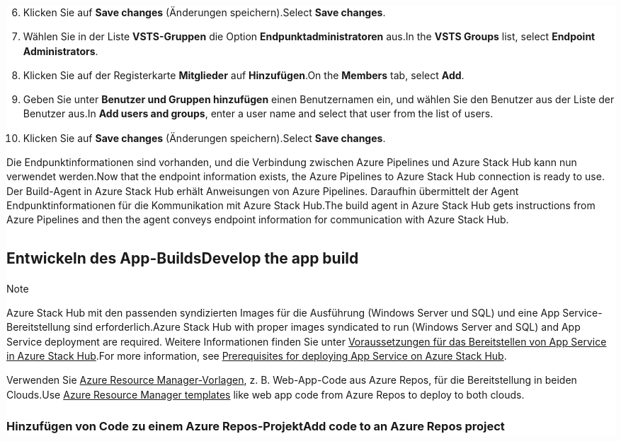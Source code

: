 6. <span data-ttu-id="4e4c0-242">Klicken Sie auf **Save changes** (Änderungen speichern).</span><span class="sxs-lookup"><span data-stu-id="4e4c0-242">Select **Save changes**.</span></span>

7. <span data-ttu-id="4e4c0-243">Wählen Sie in der Liste **VSTS-Gruppen** die Option **Endpunktadministratoren** aus.</span><span class="sxs-lookup"><span data-stu-id="4e4c0-243">In the **VSTS Groups** list, select **Endpoint Administrators**.</span></span>

8. <span data-ttu-id="4e4c0-244">Klicken Sie auf der Registerkarte **Mitglieder** auf **Hinzufügen**.</span><span class="sxs-lookup"><span data-stu-id="4e4c0-244">On the **Members** tab, select **Add**.</span></span>

9. <span data-ttu-id="4e4c0-245">Geben Sie unter **Benutzer und Gruppen hinzufügen** einen Benutzernamen ein, und wählen Sie den Benutzer aus der Liste der Benutzer aus.</span><span class="sxs-lookup"><span data-stu-id="4e4c0-245">In **Add users and groups**, enter a user name and select that user from the list of users.</span></span>

10. <span data-ttu-id="4e4c0-246">Klicken Sie auf **Save changes** (Änderungen speichern).</span><span class="sxs-lookup"><span data-stu-id="4e4c0-246">Select **Save changes**.</span></span>

<span data-ttu-id="4e4c0-247">Die Endpunktinformationen sind vorhanden, und die Verbindung zwischen Azure Pipelines und Azure Stack Hub kann nun verwendet werden.</span><span class="sxs-lookup"><span data-stu-id="4e4c0-247">Now that the endpoint information exists, the Azure Pipelines to Azure Stack Hub connection is ready to use.</span></span> <span data-ttu-id="4e4c0-248">Der Build-Agent in Azure Stack Hub erhält Anweisungen von Azure Pipelines. Daraufhin übermittelt der Agent Endpunktinformationen für die Kommunikation mit Azure Stack Hub.</span><span class="sxs-lookup"><span data-stu-id="4e4c0-248">The build agent in Azure Stack Hub gets instructions from Azure Pipelines and then the agent conveys endpoint information for communication with Azure Stack Hub.</span></span>

## <a name="develop-the-app-build"></a><span data-ttu-id="4e4c0-249">Entwickeln des App-Builds</span><span class="sxs-lookup"><span data-stu-id="4e4c0-249">Develop the app build</span></span>

> [!Note]  
> <span data-ttu-id="4e4c0-250">Azure Stack Hub mit den passenden syndizierten Images für die Ausführung (Windows Server und SQL) und eine App Service-Bereitstellung sind erforderlich.</span><span class="sxs-lookup"><span data-stu-id="4e4c0-250">Azure Stack Hub with proper images syndicated to run (Windows Server and SQL) and App Service deployment are required.</span></span> <span data-ttu-id="4e4c0-251">Weitere Informationen finden Sie unter [Voraussetzungen für das Bereitstellen von App Service in Azure Stack Hub](/azure-stack/operator/azure-stack-app-service-before-you-get-started.md).</span><span class="sxs-lookup"><span data-stu-id="4e4c0-251">For more information, see [Prerequisites for deploying App Service on Azure Stack Hub](/azure-stack/operator/azure-stack-app-service-before-you-get-started.md).</span></span>

<span data-ttu-id="4e4c0-252">Verwenden Sie [Azure Resource Manager-Vorlagen](https://azure.microsoft.com/resources/templates/), z. B. Web-App-Code aus Azure Repos, für die Bereitstellung in beiden Clouds.</span><span class="sxs-lookup"><span data-stu-id="4e4c0-252">Use [Azure Resource Manager templates](https://azure.microsoft.com/resources/templates/) like web app code from Azure Repos to deploy to both clouds.</span></span>

### <a name="add-code-to-an-azure-repos-project"></a><span data-ttu-id="4e4c0-253">Hinzufügen von Code zu einem Azure Repos-Projekt</span><span class="sxs-lookup"><span data-stu-id="4e4c0-253">Add code to an Azure Repos project</span></span>
